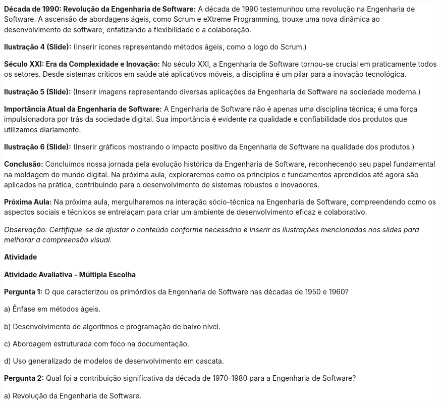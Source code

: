 **Década de 1990: Revolução da Engenharia de Software:**
A década de 1990 testemunhou uma revolução na Engenharia de Software. A ascensão de abordagens ágeis, como Scrum e eXtreme Programming, trouxe uma nova dinâmica ao desenvolvimento de software, enfatizando a flexibilidade e a colaboração.

**Ilustração 4 (Slide):**
(Inserir ícones representando métodos ágeis, como o logo do Scrum.)

**Século XXI: Era da Complexidade e Inovação:**
No século XXI, a Engenharia de Software tornou-se crucial em praticamente todos os setores. Desde sistemas críticos em saúde até aplicativos móveis, a disciplina é um pilar para a inovação tecnológica.

**Ilustração 5 (Slide):**
(Inserir imagens representando diversas aplicações da Engenharia de Software na sociedade moderna.)

**Importância Atual da Engenharia de Software:**
A Engenharia de Software não é apenas uma disciplina técnica; é uma força impulsionadora por trás da sociedade digital. Sua importância é evidente na qualidade e confiabilidade dos produtos que utilizamos diariamente.

**Ilustração 6 (Slide):**
(Inserir gráficos mostrando o impacto positivo da Engenharia de Software na qualidade dos produtos.)

**Conclusão:**
Concluímos nossa jornada pela evolução histórica da Engenharia de Software, reconhecendo seu papel fundamental na moldagem do mundo digital. Na próxima aula, exploraremos como os princípios e fundamentos aprendidos até agora são aplicados na prática, contribuindo para o desenvolvimento de sistemas robustos e inovadores.

**Próxima Aula:**
Na próxima aula, mergulharemos na interação sócio-técnica na Engenharia de Software, compreendendo como os aspectos sociais e técnicos se entrelaçam para criar um ambiente de desenvolvimento eficaz e colaborativo.

*Observação: Certifique-se de ajustar o conteúdo conforme necessário e inserir as ilustrações mencionadas nos slides para melhorar a compreensão visual.*

**Atividade**

**Atividade Avaliativa - Múltipla Escolha**

**Pergunta 1:**
O que caracterizou os primórdios da Engenharia de Software nas décadas de 1950 e 1960?

a) Ênfase em métodos ágeis.

b) Desenvolvimento de algoritmos e programação de baixo nível.

c) Abordagem estruturada com foco na documentação.

d) Uso generalizado de modelos de desenvolvimento em cascata.

**Pergunta 2:**
Qual foi a contribuição significativa da década de 1970-1980 para a Engenharia de Software?

a) Revolução da Engenharia de Software.
